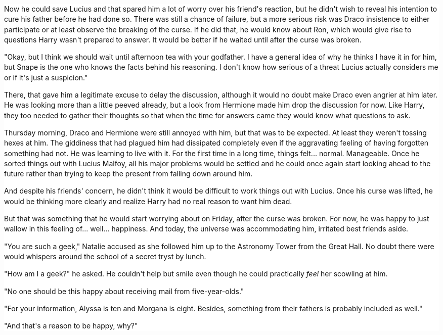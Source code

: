Now he could save Lucius and that spared him a lot of worry over his
friend's reaction, but he didn't wish to reveal his intention to cure
his father before he had done so. There was still a chance of failure,
but a more serious risk was Draco insistence to either participate or at
least observe the breaking of the curse. If he did that, he would know
about Ron, which would give rise to questions Harry wasn't prepared to
answer. It would be better if he waited until after the curse was
broken.

"Okay, but I think we should wait until afternoon tea with your
godfather. I have a general idea of why he thinks I have it in for him,
but Snape is the one who knows the facts behind his reasoning. I don't
know how serious of a threat Lucius actually considers me or if it's
just a suspicion."

There, that gave him a legitimate excuse to delay the discussion,
although it would no doubt make Draco even angrier at him later. He was
looking more than a little peeved already, but a look from Hermione made
him drop the discussion for now. Like Harry, they too needed to gather
their thoughts so that when the time for answers came they would know
what questions to ask.

Thursday morning, Draco and Hermione were still annoyed with him, but
that was to be expected. At least they weren't tossing hexes at him. The
giddiness that had plagued him had dissipated completely even if the
aggravating feeling of having forgotten something had not. He was
learning to live with it. For the first time in a long time, things
felt... normal. Manageable. Once he sorted things out with Lucius
Malfoy, all his major problems would be settled and he could once again
start looking ahead to the future rather than trying to keep the present
from falling down around him.

And despite his friends' concern, he didn't think it would be difficult
to work things out with Lucius. Once his curse was lifted, he would be
thinking more clearly and realize Harry had no real reason to want him
dead.

But that was something that he would start worrying about on Friday,
after the curse was broken. For now, he was happy to just wallow in this
feeling of... well... happiness. And today, the universe was
accommodating him, irritated best friends aside.

"You are such a geek," Natalie accused as she followed him up to the
Astronomy Tower from the Great Hall. No doubt there were would whispers
around the school of a secret tryst by lunch.

"How am I a geek?" he asked. He couldn't help but smile even though he
could practically *feel* her scowling at him.

"No one should be this happy about receiving mail from five-year-olds."

"For your information, Alyssa is ten and Morgana is eight. Besides,
something from their fathers is probably included as well."

"And that's a reason to be happy, why?"
